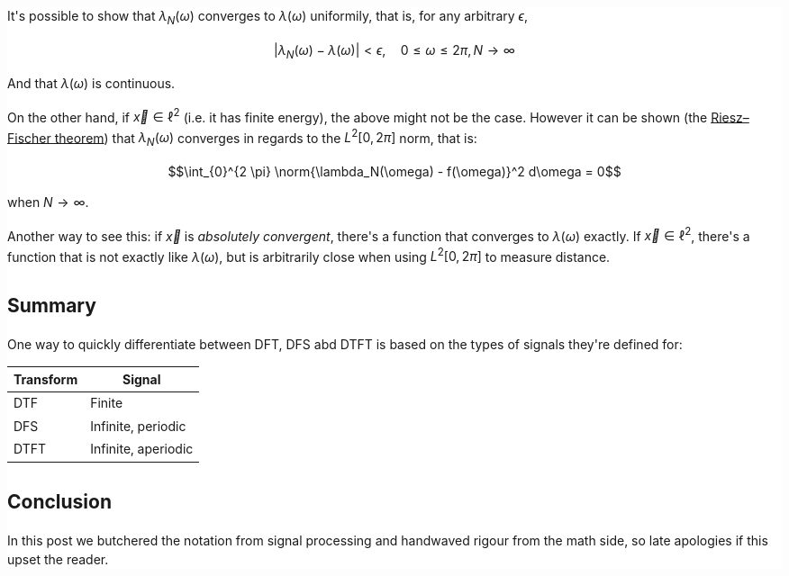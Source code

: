 It's possible to show that $\lambda_N(\omega)$ converges to $\lambda(\omega)$ uniformily, that is, for any arbitrary $\epsilon$,

$$|\lambda_N(\omega) - \lambda(\omega)| < \epsilon, \quad 0 \le \omega \le 2 \pi, N \rightarrow \infty$$

And that $\lambda(\omega)$ is continuous.

On the other hand, if $\vec{x} \in \ell^2$ (i.e. it has finite energy), the above might not be the case. However it can be shown (the [Riesz–Fischer theorem](https://en.wikipedia.org/wiki/Riesz%E2%80%93Fischer_theorem)) that $\lambda_N(\omega)$ converges in regards to the $L^2[0, 2 \pi]$ norm, that is:

$$\int_{0}^{2 \pi} \norm{\lambda_N(\omega) - f(\omega)}^2 d\omega = 0$$

when $N \rightarrow \infty$.

Another way to see this: if $\vec{x}$ is *absolutely convergent*, there's a function that converges to $\lambda(\omega)$ exactly. If $\vec{x} \in \ell^2$, there's a function that is not exactly like $\lambda(\omega)$, but is arbitrarily close when using $L^2[0, 2 \pi]$ to measure distance.

## Summary

One way to quickly differentiate between DFT, DFS abd DTFT is based on the types of signals they're defined for:

<div class="center_children">
<table>
  <thead>
    <tr>
      <th>Transform</th>
      <th>Signal</th>
    </tr>
  </thead>
  <tbody>
    <tr>
      <td>DTF</td>
      <td>Finite</td>
    </tr>
    <tr>
      <td>DFS</td>
      <td>Infinite, periodic</td>
    </tr>
    <tr>
      <td>DTFT</td>
      <td>Infinite, aperiodic</td>
    </tr>
  </tbody>
</table>
</div>

## Conclusion

In this post we butchered the notation from signal processing and handwaved rigour from the math side, so late apologies if this upset the reader.
